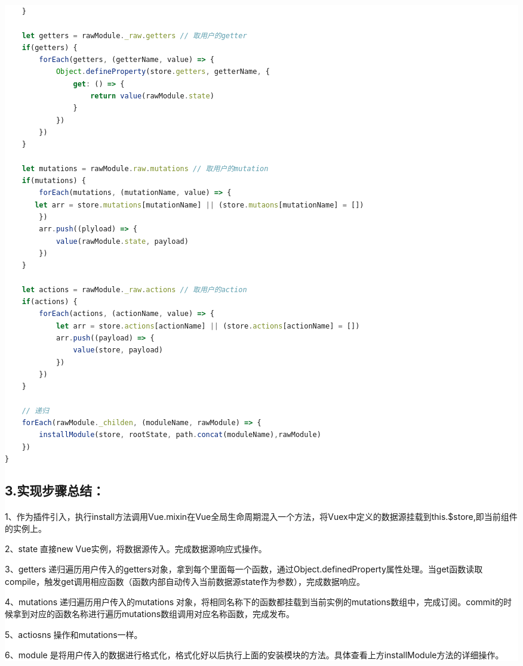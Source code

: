 ```js
    }
    
    let getters = rawModule._raw.getters // 取用户的getter
    if(getters) {
        forEach(getters, (getterName, value) => {
            Object.defineProperty(store.getters, getterName, {
                get: () => {
                    return value(rawModule.state)
                }
            })
        })
    }
    
    let mutations = rawModule.raw.mutations // 取用户的mutation
    if(mutations) {
        forEach(mutations, (mutationName, value) => {
       let arr = store.mutations[mutationName] || (store.mutaons[mutationName] = [])
        })
        arr.push((plyload) => {
            value(rawModule.state, payload)
        })
    }
    
    let actions = rawModule._raw.actions // 取用户的action
    if(actions) {
        forEach(actions, (actionName, value) => {
            let arr = store.actions[actionName] || (store.actions[actionName] = [])
            arr.push((payload) => {
                value(store, payload)
            })
        })
    }
    
    // 递归
    forEach(rawModule._childen, (moduleName, rawModule) => {
        installModule(store, rootState, path.concat(moduleName),rawModule)
    })
}
```



## 3.实现步骤总结：

1、作为插件引入，执行install方法调用Vue.mixin在Vue全局生命周期混入一个方法，将Vuex中定义的数据源挂载到this.$store,即当前组件的实例上。

2、state 直接new Vue实例，将数据源传入。完成数据源响应式操作。

3、getters 递归遍历用户传入的getters对象，拿到每个里面每一个函数，通过Object.definedProperty属性处理。当get函数读取compile，触发get调用相应函数（函数内部自动传入当前数据源state作为参数），完成数据响应。

4、mutations 递归遍历用户传入的mutations 对象，将相同名称下的函数都挂载到当前实例的mutations数组中，完成订阅。commit的时候拿到对应的函数名称进行遍历mutations数组调用对应名称函数，完成发布。

5、actiosns 操作和mutations一样。

6、module 是将用户传入的数据进行格式化，格式化好以后执行上面的安装模块的方法。具体查看上方installModule方法的详细操作。

